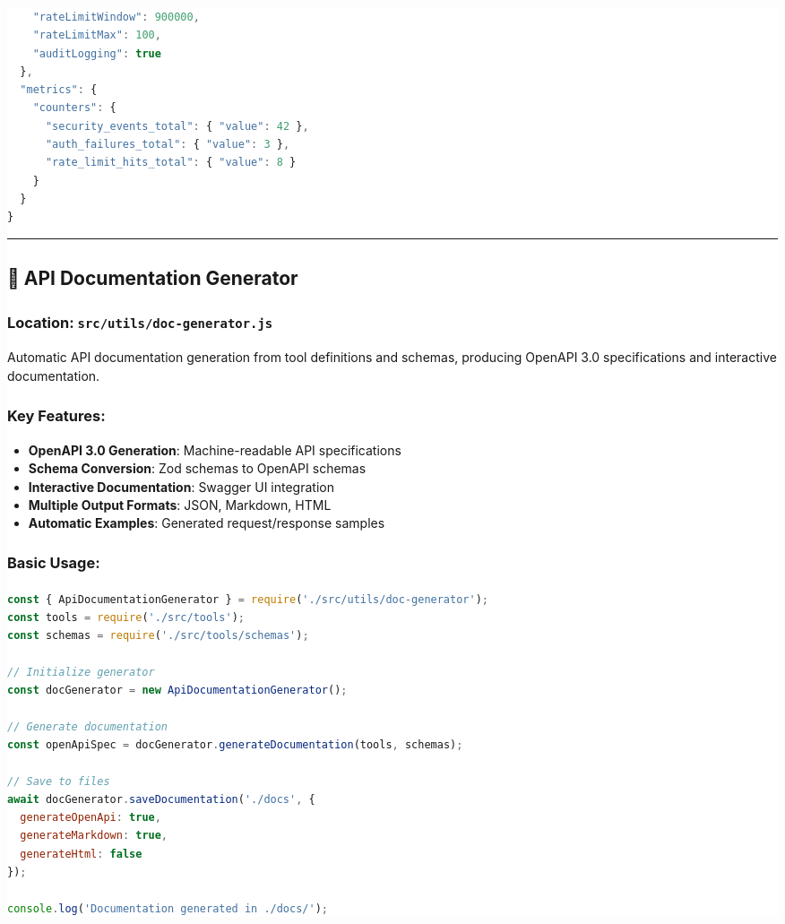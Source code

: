 ```javascript
    "rateLimitWindow": 900000,
    "rateLimitMax": 100,
    "auditLogging": true
  },
  "metrics": {
    "counters": {
      "security_events_total": { "value": 42 },
      "auth_failures_total": { "value": 3 },
      "rate_limit_hits_total": { "value": 8 }
    }
  }
}
```

---

## 📖 **API Documentation Generator**

### **Location:** `src/utils/doc-generator.js`

Automatic API documentation generation from tool definitions and schemas, producing OpenAPI 3.0 specifications and interactive documentation.

### **Key Features:**
- **OpenAPI 3.0 Generation**: Machine-readable API specifications
- **Schema Conversion**: Zod schemas to OpenAPI schemas
- **Interactive Documentation**: Swagger UI integration
- **Multiple Output Formats**: JSON, Markdown, HTML
- **Automatic Examples**: Generated request/response samples

### **Basic Usage:**

```javascript
const { ApiDocumentationGenerator } = require('./src/utils/doc-generator');
const tools = require('./src/tools');
const schemas = require('./src/tools/schemas');

// Initialize generator
const docGenerator = new ApiDocumentationGenerator();

// Generate documentation
const openApiSpec = docGenerator.generateDocumentation(tools, schemas);

// Save to files
await docGenerator.saveDocumentation('./docs', {
  generateOpenApi: true,
  generateMarkdown: true,
  generateHtml: false
});

console.log('Documentation generated in ./docs/');
```
